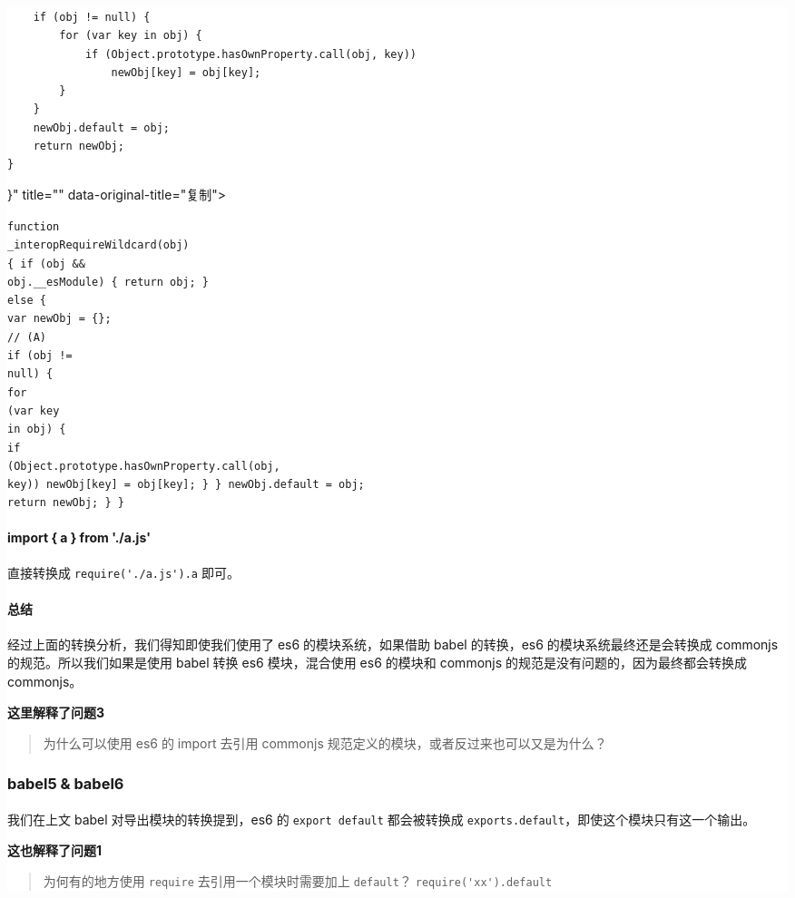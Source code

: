         if (obj != null) {
            for (var key in obj) {
                if (Object.prototype.hasOwnProperty.call(obj, key))
                    newObj[key] = obj[key];
            }
        }
        newObj.default = obj;
        return newObj;
    }
}" title="" data-original-title="&#x590D;&#x5236;"></span>
      <span type="button" class="saveToNote code-tool" data-toggle="tooltip" data-placement="top" title="" data-original-title="&#x653E;&#x8FDB;&#x7B14;&#x8BB0;"></span>
      </div>
      </div><pre class="hljs javascript"><code><span class="hljs-function"><span class="hljs-keyword">function</span> <span class="hljs-title">_interopRequireWildcard</span>(<span class="hljs-params">obj</span>) </span>{
    <span class="hljs-keyword">if</span> (obj &amp;&amp; obj.__esModule) {
        <span class="hljs-keyword">return</span> obj;
    }
    <span class="hljs-keyword">else</span> {
        <span class="hljs-keyword">var</span> newObj = {}; <span class="hljs-comment">// (A)</span>
        <span class="hljs-keyword">if</span> (obj != <span class="hljs-literal">null</span>) {
            <span class="hljs-keyword">for</span> (<span class="hljs-keyword">var</span> key <span class="hljs-keyword">in</span> obj) {
                <span class="hljs-keyword">if</span> (<span class="hljs-built_in">Object</span>.prototype.hasOwnProperty.call(obj, key))
                    newObj[key] = obj[key];
            }
        }
        newObj.default = obj;
        <span class="hljs-keyword">return</span> newObj;
    }
}</code></pre>
<h4>import { a } from &apos;./a.js&apos;</h4>
<p>&#x76F4;&#x63A5;&#x8F6C;&#x6362;&#x6210; <code>require(&apos;./a.js&apos;).a</code> &#x5373;&#x53EF;&#x3002;</p>
<h4>&#x603B;&#x7ED3;</h4>
<p>&#x7ECF;&#x8FC7;&#x4E0A;&#x9762;&#x7684;&#x8F6C;&#x6362;&#x5206;&#x6790;&#xFF0C;&#x6211;&#x4EEC;&#x5F97;&#x77E5;&#x5373;&#x4F7F;&#x6211;&#x4EEC;&#x4F7F;&#x7528;&#x4E86; es6 &#x7684;&#x6A21;&#x5757;&#x7CFB;&#x7EDF;&#xFF0C;&#x5982;&#x679C;&#x501F;&#x52A9; babel &#x7684;&#x8F6C;&#x6362;&#xFF0C;es6 &#x7684;&#x6A21;&#x5757;&#x7CFB;&#x7EDF;&#x6700;&#x7EC8;&#x8FD8;&#x662F;&#x4F1A;&#x8F6C;&#x6362;&#x6210; commonjs &#x7684;&#x89C4;&#x8303;&#x3002;&#x6240;&#x4EE5;&#x6211;&#x4EEC;&#x5982;&#x679C;&#x662F;&#x4F7F;&#x7528; babel &#x8F6C;&#x6362; es6 &#x6A21;&#x5757;&#xFF0C;&#x6DF7;&#x5408;&#x4F7F;&#x7528; es6 &#x7684;&#x6A21;&#x5757;&#x548C; commonjs &#x7684;&#x89C4;&#x8303;&#x662F;&#x6CA1;&#x6709;&#x95EE;&#x9898;&#x7684;&#xFF0C;&#x56E0;&#x4E3A;&#x6700;&#x7EC8;&#x90FD;&#x4F1A;&#x8F6C;&#x6362;&#x6210; commonjs&#x3002;</p>
<p><strong>&#x8FD9;&#x91CC;&#x89E3;&#x91CA;&#x4E86;&#x95EE;&#x9898;3</strong></p>
<blockquote>&#x4E3A;&#x4EC0;&#x4E48;&#x53EF;&#x4EE5;&#x4F7F;&#x7528; es6 &#x7684; import &#x53BB;&#x5F15;&#x7528; commonjs &#x89C4;&#x8303;&#x5B9A;&#x4E49;&#x7684;&#x6A21;&#x5757;&#xFF0C;&#x6216;&#x8005;&#x53CD;&#x8FC7;&#x6765;&#x4E5F;&#x53EF;&#x4EE5;&#x53C8;&#x662F;&#x4E3A;&#x4EC0;&#x4E48;&#xFF1F;</blockquote>
<h3 id="articleHeader4">babel5 &amp; babel6</h3>
<p>&#x6211;&#x4EEC;&#x5728;&#x4E0A;&#x6587; babel &#x5BF9;&#x5BFC;&#x51FA;&#x6A21;&#x5757;&#x7684;&#x8F6C;&#x6362;&#x63D0;&#x5230;&#xFF0C;es6 &#x7684; <code>export default</code> &#x90FD;&#x4F1A;&#x88AB;&#x8F6C;&#x6362;&#x6210; <code>exports.default</code>&#xFF0C;&#x5373;&#x4F7F;&#x8FD9;&#x4E2A;&#x6A21;&#x5757;&#x53EA;&#x6709;&#x8FD9;&#x4E00;&#x4E2A;&#x8F93;&#x51FA;&#x3002;</p>
<p><strong>&#x8FD9;&#x4E5F;&#x89E3;&#x91CA;&#x4E86;&#x95EE;&#x9898;1</strong></p>
<blockquote>&#x4E3A;&#x4F55;&#x6709;&#x7684;&#x5730;&#x65B9;&#x4F7F;&#x7528; <code>require</code> &#x53BB;&#x5F15;&#x7528;&#x4E00;&#x4E2A;&#x6A21;&#x5757;&#x65F6;&#x9700;&#x8981;&#x52A0;&#x4E0A; <code>default</code>&#xFF1F; <code>require(&apos;xx&apos;).default</code>
</blockquote>